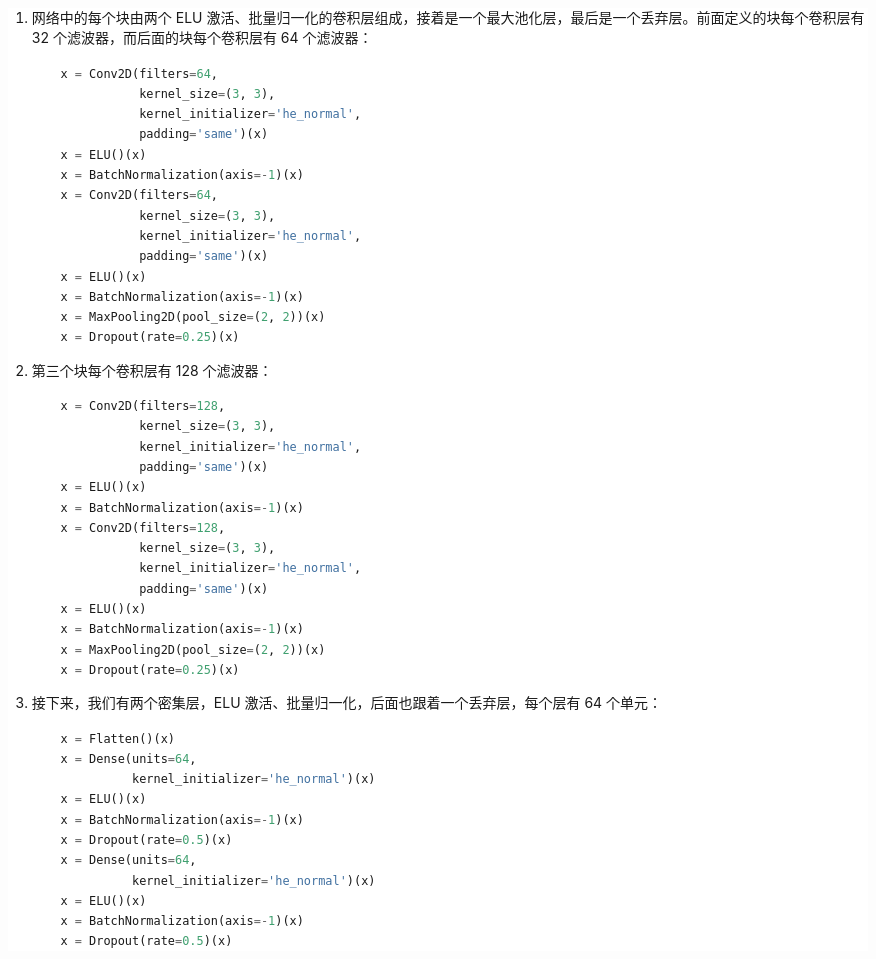 1.  网络中的每个块由两个 ELU 激活、批量归一化的卷积层组成，接着是一个最大池化层，最后是一个丢弃层。前面定义的块每个卷积层有 32 个滤波器，而后面的块每个卷积层有 64 个滤波器：

    ```py
        x = Conv2D(filters=64,
                   kernel_size=(3, 3),
                   kernel_initializer='he_normal',
                   padding='same')(x)
        x = ELU()(x)
        x = BatchNormalization(axis=-1)(x)
        x = Conv2D(filters=64,
                   kernel_size=(3, 3),
                   kernel_initializer='he_normal',
                   padding='same')(x)
        x = ELU()(x)
        x = BatchNormalization(axis=-1)(x)
        x = MaxPooling2D(pool_size=(2, 2))(x)
        x = Dropout(rate=0.25)(x)
    ```

1.  第三个块每个卷积层有 128 个滤波器：

    ```py
        x = Conv2D(filters=128,
                   kernel_size=(3, 3),
                   kernel_initializer='he_normal',
                   padding='same')(x)
        x = ELU()(x)
        x = BatchNormalization(axis=-1)(x)
        x = Conv2D(filters=128,
                   kernel_size=(3, 3),
                   kernel_initializer='he_normal',
                   padding='same')(x)
        x = ELU()(x)
        x = BatchNormalization(axis=-1)(x)
        x = MaxPooling2D(pool_size=(2, 2))(x)
        x = Dropout(rate=0.25)(x)
    ```

1.  接下来，我们有两个密集层，ELU 激活、批量归一化，后面也跟着一个丢弃层，每个层有 64 个单元：

    ```py
        x = Flatten()(x)
        x = Dense(units=64,
                  kernel_initializer='he_normal')(x)
        x = ELU()(x)
        x = BatchNormalization(axis=-1)(x)
        x = Dropout(rate=0.5)(x)
        x = Dense(units=64,
                  kernel_initializer='he_normal')(x)
        x = ELU()(x)
        x = BatchNormalization(axis=-1)(x)
        x = Dropout(rate=0.5)(x)
    ```
